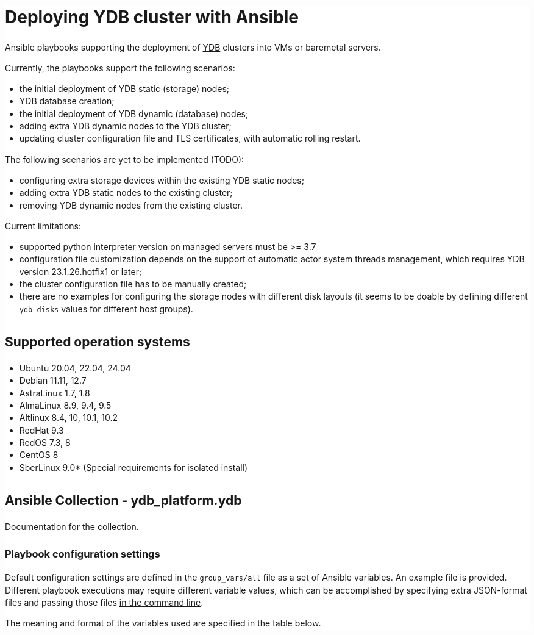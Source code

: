 # Deploying YDB cluster with Ansible

Ansible playbooks supporting the deployment of [YDB](https://ydb.tech) clusters into VMs or baremetal servers.

Currently, the playbooks support the following scenarios:

* the initial deployment of YDB static (storage) nodes;
* YDB database creation;
* the initial deployment of YDB dynamic (database) nodes;
* adding extra YDB dynamic nodes to the YDB cluster;
* updating cluster configuration file and TLS certificates, with automatic rolling restart.

The following scenarios are yet to be implemented (TODO):

* configuring extra storage devices within the existing YDB static nodes;
* adding extra YDB static nodes to the existing cluster;
* removing YDB dynamic nodes from the existing cluster.

Current limitations:

* supported python interpreter version on managed servers must be >= 3.7
* configuration file customization depends on the support of automatic actor system threads management, which requires YDB version 23.1.26.hotfix1 or later;
* the cluster configuration file has to be manually created;
* there are no examples for configuring the storage nodes with different disk layouts (it seems to be doable by defining different `ydb_disks` values for different host groups).

## Supported operation systems

* Ubuntu 20.04, 22.04, 24.04
* Debian 11.11, 12.7
* AstraLinux 1.7, 1.8
* AlmaLinux 8.9, 9.4, 9.5
* Altlinux 8.4, 10, 10.1, 10.2
* RedHat 9.3
* RedOS 7.3, 8
* CentOS 8
* SberLinux 9.0* (Special requirements for isolated install)

## Ansible Collection - ydb_platform.ydb

Documentation for the collection.

### Playbook configuration settings

Default configuration settings are defined in the `group_vars/all` file as a set of Ansible variables. An example file is provided. Different playbook executions may require different variable values, which can be accomplished by specifying extra JSON-format files and passing those files [in the command line](https://docs.ansible.com/ansible/latest/playbook_guide/playbooks_variables.html#vars-from-a-json-or-yaml-file).

The meaning and format of the variables used are specified in the table below.
